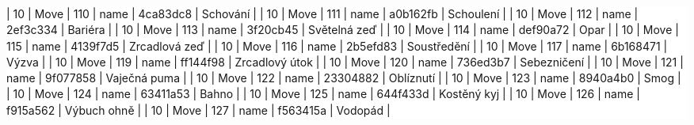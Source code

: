 | 10          | Move                    | 110   | name           | 4ca83dc8   | Schování                                                                                                                                                                                                                                                                 |
| 10          | Move                    | 111   | name           | a0b162fb   | Schoulení                                                                                                                                                                                                                                                                |
| 10          | Move                    | 112   | name           | 2ef3c334   | Bariéra                                                                                                                                                                                                                                                                  |
| 10          | Move                    | 113   | name           | 3f20cb45   | Světelná zeď                                                                                                                                                                                                                                                             |
| 10          | Move                    | 114   | name           | def90a72   | Opar                                                                                                                                                                                                                                                                     |
| 10          | Move                    | 115   | name           | 4139f7d5   | Zrcadlová zeď                                                                                                                                                                                                                                                            |
| 10          | Move                    | 116   | name           | 2b5efd83   | Soustředění                                                                                                                                                                                                                                                              |
| 10          | Move                    | 117   | name           | 6b168471   | Výzva                                                                                                                                                                                                                                                                    |
| 10          | Move                    | 119   | name           | ff144f98   | Zrcadlový útok                                                                                                                                                                                                                                                           |
| 10          | Move                    | 120   | name           | 736ed3b7   | Sebezničení                                                                                                                                                                                                                                                              |
| 10          | Move                    | 121   | name           | 9f077858   | Vaječná puma                                                                                                                                                                                                                                                             |
| 10          | Move                    | 122   | name           | 23304882   | Oblíznutí                                                                                                                                                                                                                                                                |
| 10          | Move                    | 123   | name           | 8940a4b0   | Smog                                                                                                                                                                                                                                                                     |
| 10          | Move                    | 124   | name           | 63411a53   | Bahno                                                                                                                                                                                                                                                                    |
| 10          | Move                    | 125   | name           | 644f433d   | Kostěný kyj                                                                                                                                                                                                                                                              |
| 10          | Move                    | 126   | name           | f915a562   | Výbuch ohně                                                                                                                                                                                                                                                              |
| 10          | Move                    | 127   | name           | f563415a   | Vodopád                                                                                                                                                                                                                                                                  |